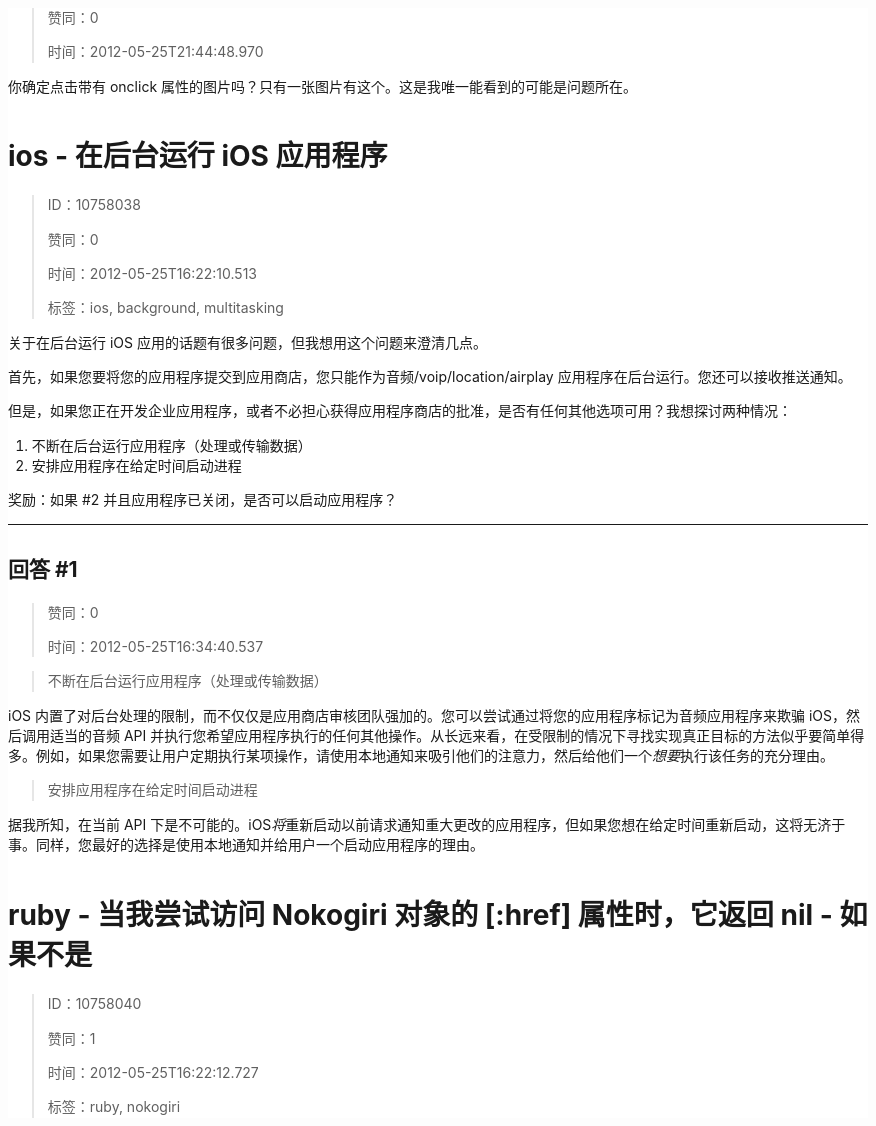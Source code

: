 > 赞同：0
> 
> 时间：2012-05-25T21:44:48.970

你确定点击带有 onclick 属性的图片吗？只有一张图片有这个。这是我唯一能看到的可能是问题所在。

# ios - 在后台运行 iOS 应用程序

> ID：10758038
> 
> 赞同：0
> 
> 时间：2012-05-25T16:22:10.513
> 
> 标签：ios, background, multitasking

关于在后台运行 iOS 应用的话题有很多问题，但我想用这个问题来澄清几点。

首先，如果您要将您的应用程序提交到应用商店，您只能作为音频/voip/location/airplay 应用程序在后台运行。您还可以接收推送通知。

但是，如果您正在开发企业应用程序，或者不必担心获得应用程序商店的批准，是否有任何其他选项可用？我想探讨两种情况：

1.  不断在后台运行应用程序（处理或传输数据）
2.  安排应用程序在给定时间启动进程

奖励：如果 #2 并且应用程序已关闭，是否可以启动应用程序？

* * *

## 回答 #1

> 赞同：0
> 
> 时间：2012-05-25T16:34:40.537

> 不断在后台运行应用程序（处理或传输数据）

iOS 内置了对后台处理的限制，而不仅仅是应用商店审核团队强加的。您可以尝试通过将您的应用程序标记为音频应用程序来欺骗 iOS，然后调用适当的音频 API 并执行您希望应用程序执行的任何其他操作。从长远来看，在受限制的情况下寻找实现真正目标的方法似乎要简单得多。例如，如果您需要让用户定期执行某项操作，请使用本地通知来吸引他们的注意力，然后给他们一个*想要*执行该任务的充分理由。

> 安排应用程序在给定时间启动进程

据我所知，在当前 API 下是不可能的。iOS*将*重新启动以前请求通知重大更改的应用程序，但如果您想在给定时间重新启动，这将无济于事。同样，您最好的选择是使用本地通知并给用户一个启动应用程序的理由。

# ruby - 当我尝试访问 Nokogiri 对象的 [:href] 属性时，它返回 nil - 如果不是

> ID：10758040
> 
> 赞同：1
> 
> 时间：2012-05-25T16:22:12.727
> 
> 标签：ruby, nokogiri
